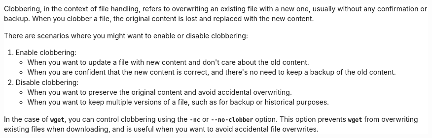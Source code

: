 Clobbering, in the context of file handling, refers to overwriting an existing file with a new one, usually without any confirmation or backup. When you clobber a file, the original content is lost and replaced with the new content.

There are scenarios where you might want to enable or disable clobbering:

1. Enable clobbering:
    - When you want to update a file with new content and don't care about the old content.
    - When you are confident that the new content is correct, and there's no need to keep a backup of the old content.
2. Disable clobbering:
    - When you want to preserve the original content and avoid accidental overwriting.
    - When you want to keep multiple versions of a file, such as for backup or historical purposes.

In the case of **`wget`**, you can control clobbering using the **`-nc`** or **`--no-clobber`** option. This option prevents **`wget`** from overwriting existing files when downloading, and is useful when you want to avoid accidental file overwrites.